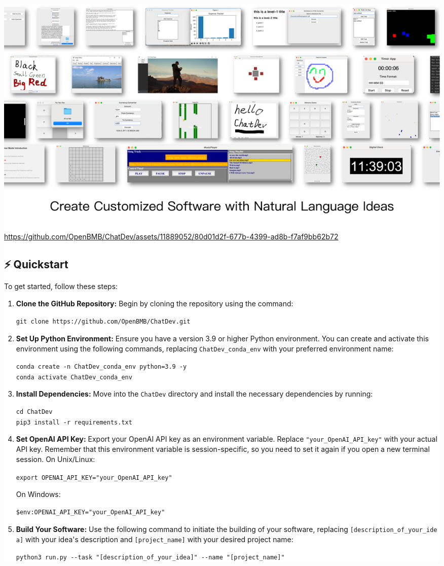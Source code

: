 ![intro](misc/intro.png)




https://github.com/OpenBMB/ChatDev/assets/11889052/80d01d2f-677b-4399-ad8b-f7af9bb62b72




## ⚡️ Quickstart

To get started, follow these steps:

1. **Clone the GitHub Repository:** Begin by cloning the repository using the command:
   ```
   git clone https://github.com/OpenBMB/ChatDev.git
   ```
2. **Set Up Python Environment:** Ensure you have a version 3.9 or higher Python environment. You can create and activate this environment using the following commands, replacing `ChatDev_conda_env` with your preferred environment name:
   ```
   conda create -n ChatDev_conda_env python=3.9 -y
   conda activate ChatDev_conda_env
   ```
3. **Install Dependencies:** Move into the `ChatDev` directory and install the necessary dependencies by running:
   ```
   cd ChatDev
   pip3 install -r requirements.txt
   ```
4. **Set OpenAI API Key:** Export your OpenAI API key as an environment variable. Replace `"your_OpenAI_API_key"` with your actual API key. Remember that this environment variable is session-specific, so you need to set it again if you open a new terminal session.
   On Unix/Linux:
   ```
   export OPENAI_API_KEY="your_OpenAI_API_key"
   ```
   On Windows:
   ```
   $env:OPENAI_API_KEY="your_OpenAI_API_key"
   ```
5. **Build Your Software:** Use the following command to initiate the building of your software, replacing `[description_of_your_idea]` with your idea's description and `[project_name]` with your desired project name:
   ```
   python3 run.py --task "[description_of_your_idea]" --name "[project_name]"
   ```